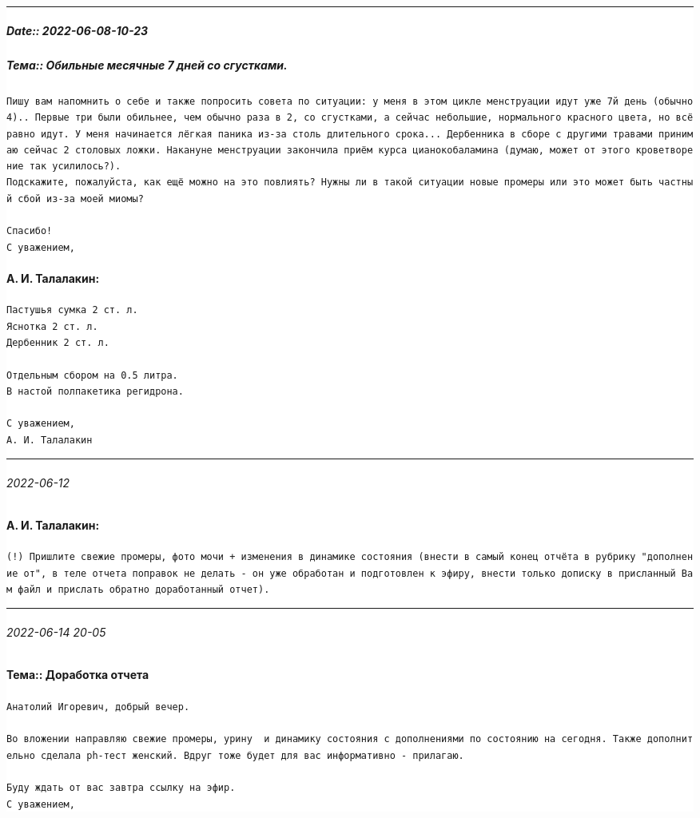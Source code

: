 ***
##### Date:: 2022-06-08-10-23
##### Тема:: Обильные месячные 7 дней со сгустками.  
```
Пишу вам напомнить о себе и также попросить совета по ситуации: у меня в этом цикле менструации идут уже 7й день (обычно 4).. Первые три были обильнее, чем обычно раза в 2, со сгустками, а сейчас небольшие, нормального красного цвета, но всё равно идут. У меня начинается лёгкая паника из-за столь длительного срока... Дербенника в сборе с другими травами принимаю сейчас 2 столовых ложки. Накануне менструации закончила приём курса цианокобаламина (думаю, может от этого кроветворение так усилилось?).
Подскажите, пожалуйста, как ещё можно на это повлиять? Нужны ли в такой ситуации новые промеры или это может быть частный сбой из-за моей миомы?

Спасибо!  
С уважением,  
```

#### А. И. Талалакин:

```
Пастушья сумка 2 ст. л.  
Яснотка 2 ст. л.  
Дербенник 2 ст. л.  

Отдельным сбором на 0.5 литра.  
В настой полпакетика регидрона.  

С уважением,  
А. И. Талалакин  
```

***
###### 2022-06-12
#### А. И. Талалакин:
```
(!) Пришлите свежие промеры, фото мочи + изменения в динамике состояния (внести в самый конец отчёта в рубрику "дополнение от", в теле отчета поправок не делать - он уже обработан и подготовлен к эфиру, внести только дописку в присланный Вам файл и прислать обратно доработанный отчет). 
```

***
###### 2022-06-14 20-05
#### Тема:: Доработка отчета
```
Анатолий Игоревич, добрый вечер.

Во вложении направляю свежие промеры, урину  и динамику состояния с дополнениями по состоянию на сегодня. Также дополнительно сделала ph-тест женский. Вдруг тоже будет для вас информативно - прилагаю.

Буду ждать от вас завтра ссылку на эфир.
С уважением,
```
